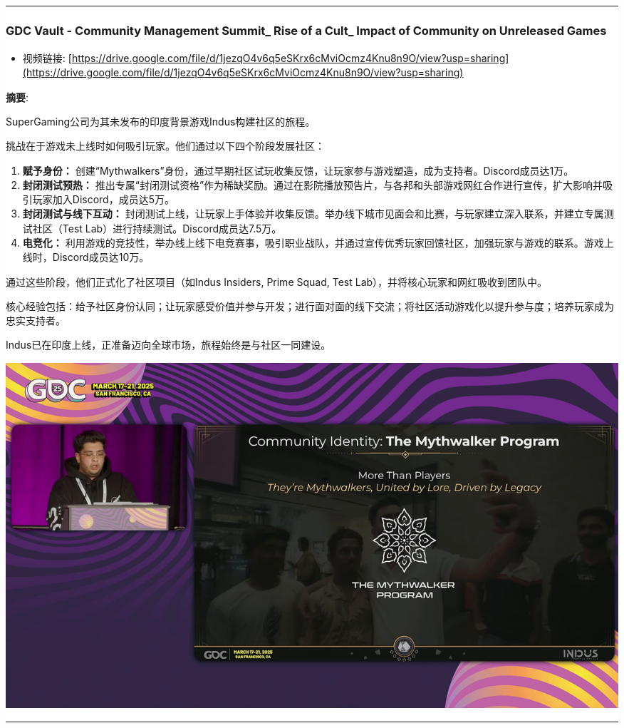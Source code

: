 
---

<h3 id="gdc-vault---community-management-summit_-rise-of-a-cult_-impact-of-community-on-unreleased-games">GDC Vault - Community Management Summit_ Rise of a Cult_ Impact of Community on Unreleased Games</h3>

- 视频链接: [https://drive.google.com/file/d/1jezqO4v6q5eSKrx6cMviOcmz4Knu8n9O/view?usp=sharing](https://drive.google.com/file/d/1jezqO4v6q5eSKrx6cMviOcmz4Knu8n9O/view?usp=sharing)

**摘要**:

SuperGaming公司为其未发布的印度背景游戏Indus构建社区的旅程。

挑战在于游戏未上线时如何吸引玩家。他们通过以下四个阶段发展社区：
1.  **赋予身份：** 创建“Mythwalkers”身份，通过早期社区试玩收集反馈，让玩家参与游戏塑造，成为支持者。Discord成员达1万。
2.  **封闭测试预热：** 推出专属“封闭测试资格”作为稀缺奖励。通过在影院播放预告片，与各邦和头部游戏网红合作进行宣传，扩大影响并吸引玩家加入Discord，成员达5万。
3.  **封闭测试与线下互动：** 封闭测试上线，让玩家上手体验并收集反馈。举办线下城市见面会和比赛，与玩家建立深入联系，并建立专属测试社区（Test Lab）进行持续测试。Discord成员达7.5万。
4.  **电竞化：** 利用游戏的竞技性，举办线上线下电竞赛事，吸引职业战队，并通过宣传优秀玩家回馈社区，加强玩家与游戏的联系。游戏上线时，Discord成员达10万。

通过这些阶段，他们正式化了社区项目（如Indus Insiders, Prime Squad, Test Lab），并将核心玩家和网红吸收到团队中。

核心经验包括：给予社区身份认同；让玩家感受价值并参与开发；进行面对面的线下交流；将社区活动游戏化以提升参与度；培养玩家成为忠实支持者。

Indus已在印度上线，正准备迈向全球市场，旅程始终是与社区一同建设。

![GDC Vault - Community Management Summit_ Rise of a Cult_ Impact of Community on Unreleased Games 截图](2025/GDC%20Vault%20-%20Community%20Management%20Summit_%20Rise%20of%20a%20Cult_%20Impact%20of%20Community%20on%20Unreleased%20Games.png)

---
